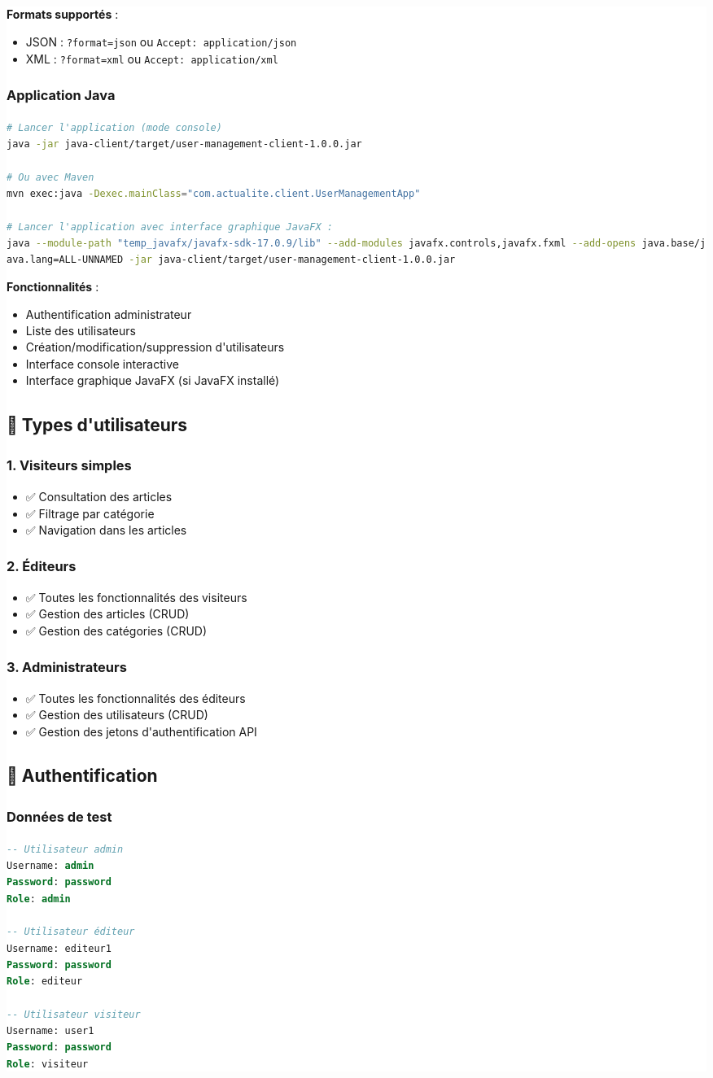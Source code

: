 **Formats supportés** :
- JSON : `?format=json` ou `Accept: application/json`
- XML : `?format=xml` ou `Accept: application/xml`

### Application Java

```bash
# Lancer l'application (mode console)
java -jar java-client/target/user-management-client-1.0.0.jar

# Ou avec Maven
mvn exec:java -Dexec.mainClass="com.actualite.client.UserManagementApp"

# Lancer l'application avec interface graphique JavaFX :
java --module-path "temp_javafx/javafx-sdk-17.0.9/lib" --add-modules javafx.controls,javafx.fxml --add-opens java.base/java.lang=ALL-UNNAMED -jar java-client/target/user-management-client-1.0.0.jar
```

**Fonctionnalités** :
- Authentification administrateur
- Liste des utilisateurs
- Création/modification/suppression d'utilisateurs
- Interface console interactive
- Interface graphique JavaFX (si JavaFX installé)

## 👥 Types d'utilisateurs

### 1. Visiteurs simples
- ✅ Consultation des articles
- ✅ Filtrage par catégorie
- ✅ Navigation dans les articles

### 2. Éditeurs
- ✅ Toutes les fonctionnalités des visiteurs
- ✅ Gestion des articles (CRUD)
- ✅ Gestion des catégories (CRUD)

### 3. Administrateurs
- ✅ Toutes les fonctionnalités des éditeurs
- ✅ Gestion des utilisateurs (CRUD)
- ✅ Gestion des jetons d'authentification API

## 🔐 Authentification

### Données de test

```sql
-- Utilisateur admin
Username: admin
Password: password
Role: admin

-- Utilisateur éditeur
Username: editeur1
Password: password
Role: editeur

-- Utilisateur visiteur
Username: user1
Password: password
Role: visiteur
```
